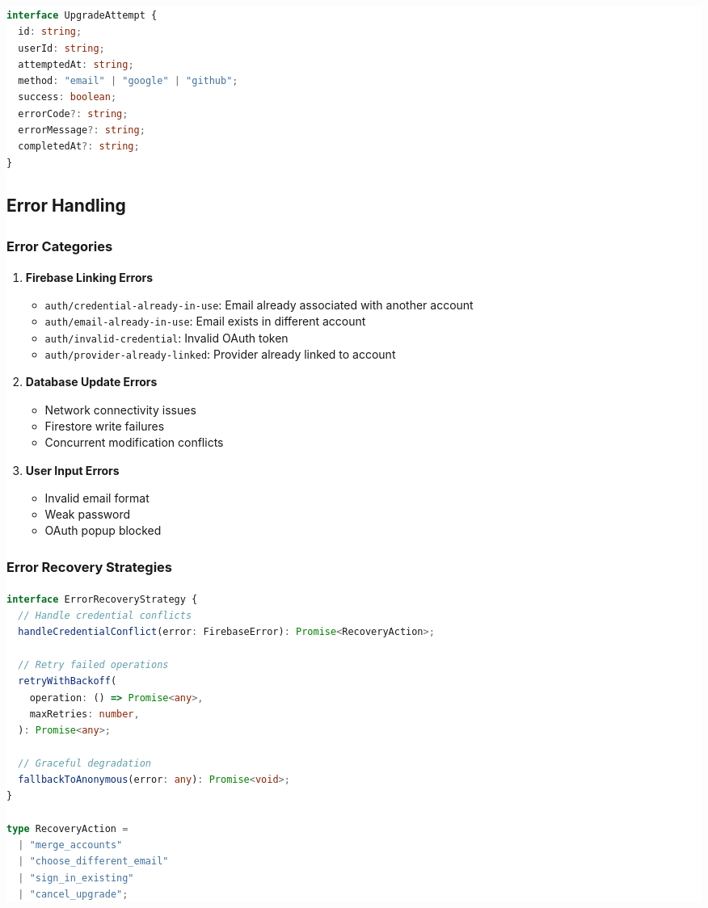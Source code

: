 ```typescript
interface UpgradeAttempt {
  id: string;
  userId: string;
  attemptedAt: string;
  method: "email" | "google" | "github";
  success: boolean;
  errorCode?: string;
  errorMessage?: string;
  completedAt?: string;
}
```

## Error Handling

### Error Categories

1. **Firebase Linking Errors**
   - `auth/credential-already-in-use`: Email already associated with another account
   - `auth/email-already-in-use`: Email exists in different account
   - `auth/invalid-credential`: Invalid OAuth token
   - `auth/provider-already-linked`: Provider already linked to account

2. **Database Update Errors**
   - Network connectivity issues
   - Firestore write failures
   - Concurrent modification conflicts

3. **User Input Errors**
   - Invalid email format
   - Weak password
   - OAuth popup blocked

### Error Recovery Strategies

```typescript
interface ErrorRecoveryStrategy {
  // Handle credential conflicts
  handleCredentialConflict(error: FirebaseError): Promise<RecoveryAction>;

  // Retry failed operations
  retryWithBackoff(
    operation: () => Promise<any>,
    maxRetries: number,
  ): Promise<any>;

  // Graceful degradation
  fallbackToAnonymous(error: any): Promise<void>;
}

type RecoveryAction =
  | "merge_accounts"
  | "choose_different_email"
  | "sign_in_existing"
  | "cancel_upgrade";
```
